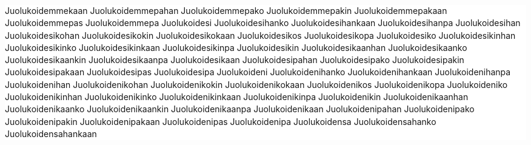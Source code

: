Juolukoidemmekaan
Juolukoidemmepahan
Juolukoidemmepako
Juolukoidemmepakin
Juolukoidemmepakaan
Juolukoidemmepas
Juolukoidemmepa
Juolukoidesi
Juolukoidesihanko
Juolukoidesihankaan
Juolukoidesihanpa
Juolukoidesihan
Juolukoidesikohan
Juolukoidesikokin
Juolukoidesikokaan
Juolukoidesikos
Juolukoidesikopa
Juolukoidesiko
Juolukoidesikinhan
Juolukoidesikinko
Juolukoidesikinkaan
Juolukoidesikinpa
Juolukoidesikin
Juolukoidesikaanhan
Juolukoidesikaanko
Juolukoidesikaankin
Juolukoidesikaanpa
Juolukoidesikaan
Juolukoidesipahan
Juolukoidesipako
Juolukoidesipakin
Juolukoidesipakaan
Juolukoidesipas
Juolukoidesipa
Juolukoideni
Juolukoidenihanko
Juolukoidenihankaan
Juolukoidenihanpa
Juolukoidenihan
Juolukoidenikohan
Juolukoidenikokin
Juolukoidenikokaan
Juolukoidenikos
Juolukoidenikopa
Juolukoideniko
Juolukoidenikinhan
Juolukoidenikinko
Juolukoidenikinkaan
Juolukoidenikinpa
Juolukoidenikin
Juolukoidenikaanhan
Juolukoidenikaanko
Juolukoidenikaankin
Juolukoidenikaanpa
Juolukoidenikaan
Juolukoidenipahan
Juolukoidenipako
Juolukoidenipakin
Juolukoidenipakaan
Juolukoidenipas
Juolukoidenipa
Juolukoidensa
Juolukoidensahanko
Juolukoidensahankaan